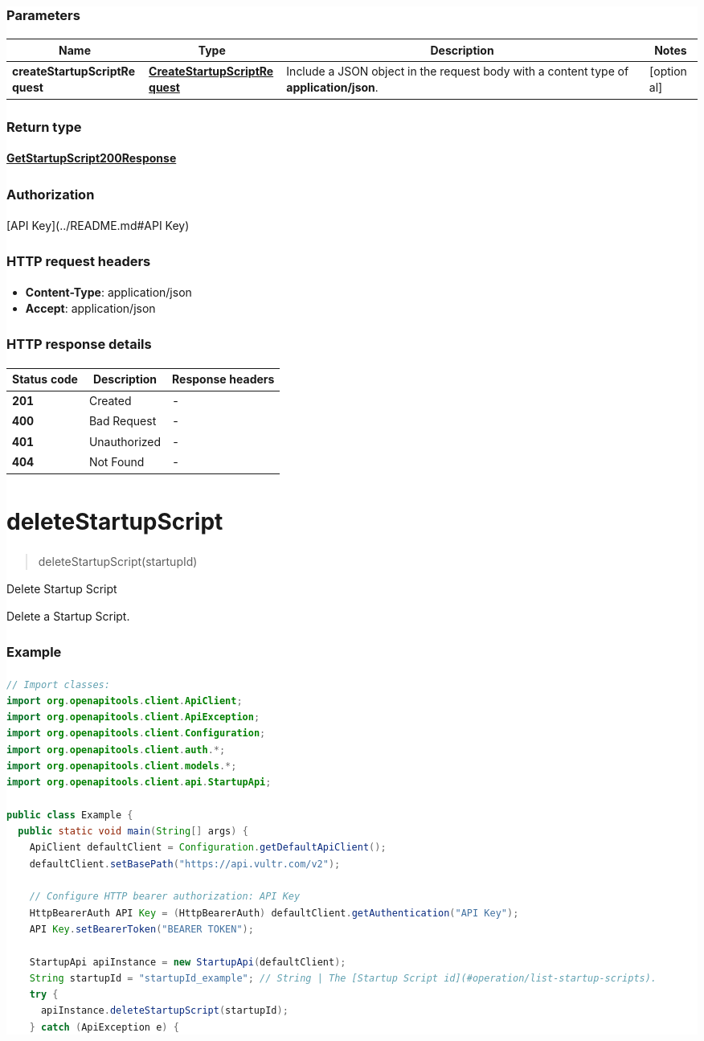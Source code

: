 ### Parameters

| Name | Type | Description  | Notes |
|------------- | ------------- | ------------- | -------------|
| **createStartupScriptRequest** | [**CreateStartupScriptRequest**](CreateStartupScriptRequest.md)| Include a JSON object in the request body with a content type of **application/json**. | [optional] |

### Return type

[**GetStartupScript200Response**](GetStartupScript200Response.md)

### Authorization

[API Key](../README.md#API Key)

### HTTP request headers

 - **Content-Type**: application/json
 - **Accept**: application/json

### HTTP response details
| Status code | Description | Response headers |
|-------------|-------------|------------------|
| **201** | Created |  -  |
| **400** | Bad Request |  -  |
| **401** | Unauthorized |  -  |
| **404** | Not Found |  -  |

<a id="deleteStartupScript"></a>
# **deleteStartupScript**
> deleteStartupScript(startupId)

Delete Startup Script

Delete a Startup Script.

### Example
```java
// Import classes:
import org.openapitools.client.ApiClient;
import org.openapitools.client.ApiException;
import org.openapitools.client.Configuration;
import org.openapitools.client.auth.*;
import org.openapitools.client.models.*;
import org.openapitools.client.api.StartupApi;

public class Example {
  public static void main(String[] args) {
    ApiClient defaultClient = Configuration.getDefaultApiClient();
    defaultClient.setBasePath("https://api.vultr.com/v2");
    
    // Configure HTTP bearer authorization: API Key
    HttpBearerAuth API Key = (HttpBearerAuth) defaultClient.getAuthentication("API Key");
    API Key.setBearerToken("BEARER TOKEN");

    StartupApi apiInstance = new StartupApi(defaultClient);
    String startupId = "startupId_example"; // String | The [Startup Script id](#operation/list-startup-scripts).
    try {
      apiInstance.deleteStartupScript(startupId);
    } catch (ApiException e) {
```